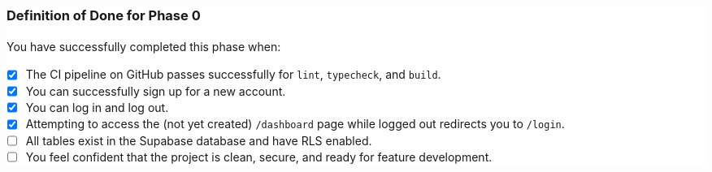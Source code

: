 
### **Definition of Done for Phase 0**

You have successfully completed this phase when:
-   [x] The CI pipeline on GitHub passes successfully for `lint`, `typecheck`, and `build`.
-   [x] You can successfully sign up for a new account.
-   [x] You can log in and log out.
-   [x] Attempting to access the (not yet created) `/dashboard` page while logged out redirects you to `/login`.
-   [ ] All tables exist in the Supabase database and have RLS enabled.
-   [ ] You feel confident that the project is clean, secure, and ready for feature development.

